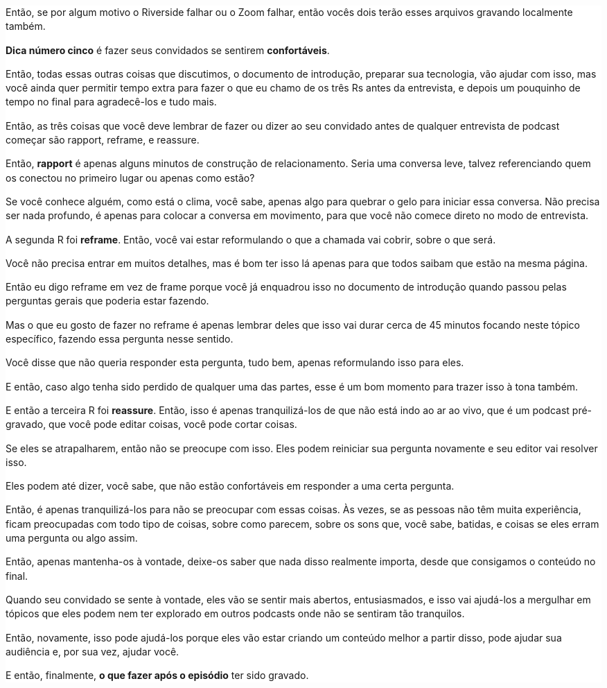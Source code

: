 Então, se por algum motivo o Riverside falhar ou o Zoom falhar, então vocês dois terão esses arquivos gravando localmente também.

**Dica número cinco** é fazer seus convidados se sentirem **confortáveis**.

Então, todas essas outras coisas que discutimos, o documento de introdução, preparar sua tecnologia, vão ajudar com isso, mas você ainda quer permitir tempo extra para fazer o que eu chamo de os três Rs antes da entrevista, e depois um pouquinho de tempo no final para agradecê-los e tudo mais.

Então, as três coisas que você deve lembrar de fazer ou dizer ao seu convidado antes de qualquer entrevista de podcast começar são rapport, reframe, e reassure.

Então, **rapport** é apenas alguns minutos de construção de relacionamento. Seria uma conversa leve, talvez referenciando quem os conectou no primeiro lugar ou apenas como estão?

Se você conhece alguém, como está o clima, você sabe, apenas algo para quebrar o gelo para iniciar essa conversa. Não precisa ser nada profundo, é apenas para colocar a conversa em movimento, para que você não comece direto no modo de entrevista.

A segunda R foi **reframe**. Então, você vai estar reformulando o que a chamada vai cobrir, sobre o que será.

Você não precisa entrar em muitos detalhes, mas é bom ter isso lá apenas para que todos saibam que estão na mesma página.

Então eu digo reframe em vez de frame porque você já enquadrou isso no documento de introdução quando passou pelas perguntas gerais que poderia estar fazendo.

Mas o que eu gosto de fazer no reframe é apenas lembrar deles que isso vai durar cerca de 45 minutos focando neste tópico específico, fazendo essa pergunta nesse sentido.

Você disse que não queria responder esta pergunta, tudo bem, apenas reformulando isso para eles.

E então, caso algo tenha sido perdido de qualquer uma das partes, esse é um bom momento para trazer isso à tona também.

E então a terceira R foi **reassure**. Então, isso é apenas tranquilizá-los de que não está indo ao ar ao vivo, que é um podcast pré-gravado, que você pode editar coisas, você pode cortar coisas.

Se eles se atrapalharem, então não se preocupe com isso. Eles podem reiniciar sua pergunta novamente e seu editor vai resolver isso.

Eles podem até dizer, você sabe, que não estão confortáveis em responder a uma certa pergunta.

Então, é apenas tranquilizá-los para não se preocupar com essas coisas. Às vezes, se as pessoas não têm muita experiência, ficam preocupadas com todo tipo de coisas, sobre como parecem, sobre os sons que, você sabe, batidas, e coisas se eles erram uma pergunta ou algo assim.

Então, apenas mantenha-os à vontade, deixe-os saber que nada disso realmente importa, desde que consigamos o conteúdo no final.

Quando seu convidado se sente à vontade, eles vão se sentir mais abertos, entusiasmados, e isso vai ajudá-los a mergulhar em tópicos que eles podem nem ter explorado em outros podcasts onde não se sentiram tão tranquilos.

Então, novamente, isso pode ajudá-los porque eles vão estar criando um conteúdo melhor a partir disso, pode ajudar sua audiência e, por sua vez, ajudar você.

E então, finalmente, **o que fazer após o episódio** ter sido gravado.
